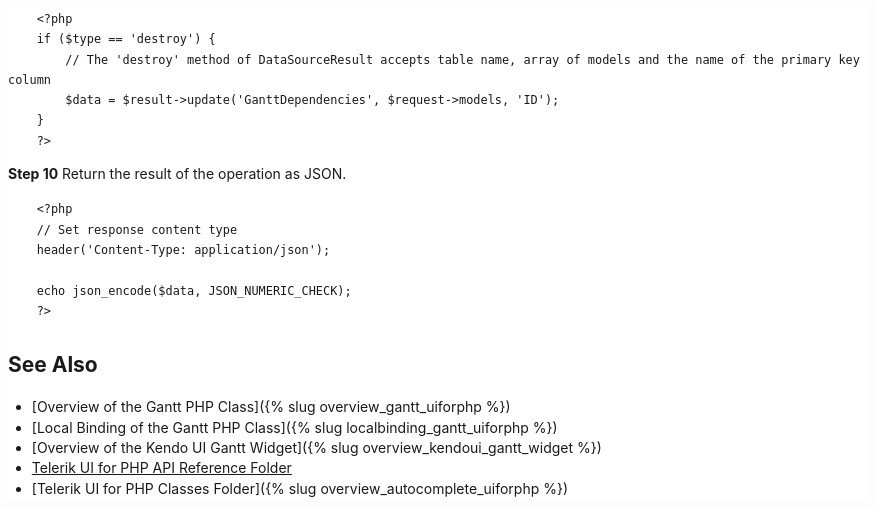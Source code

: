 

        <?php
        if ($type == 'destroy') {
            // The 'destroy' method of DataSourceResult accepts table name, array of models and the name of the primary key column
            $data = $result->update('GanttDependencies', $request->models, 'ID');
        }
        ?>

**Step 10** Return the result of the operation as JSON.



        <?php
        // Set response content type
        header('Content-Type: application/json');

        echo json_encode($data, JSON_NUMERIC_CHECK);
        ?>

## See Also

* [Overview of the Gantt PHP Class]({% slug overview_gantt_uiforphp %})
* [Local Binding of the Gantt PHP Class]({% slug localbinding_gantt_uiforphp %})
* [Overview of the Kendo UI Gantt Widget]({% slug overview_kendoui_gantt_widget %})
* [Telerik UI for PHP API Reference Folder](/api/php/Kendo/UI/AutoComplete)
* [Telerik UI for PHP Classes Folder]({% slug overview_autocomplete_uiforphp %})

